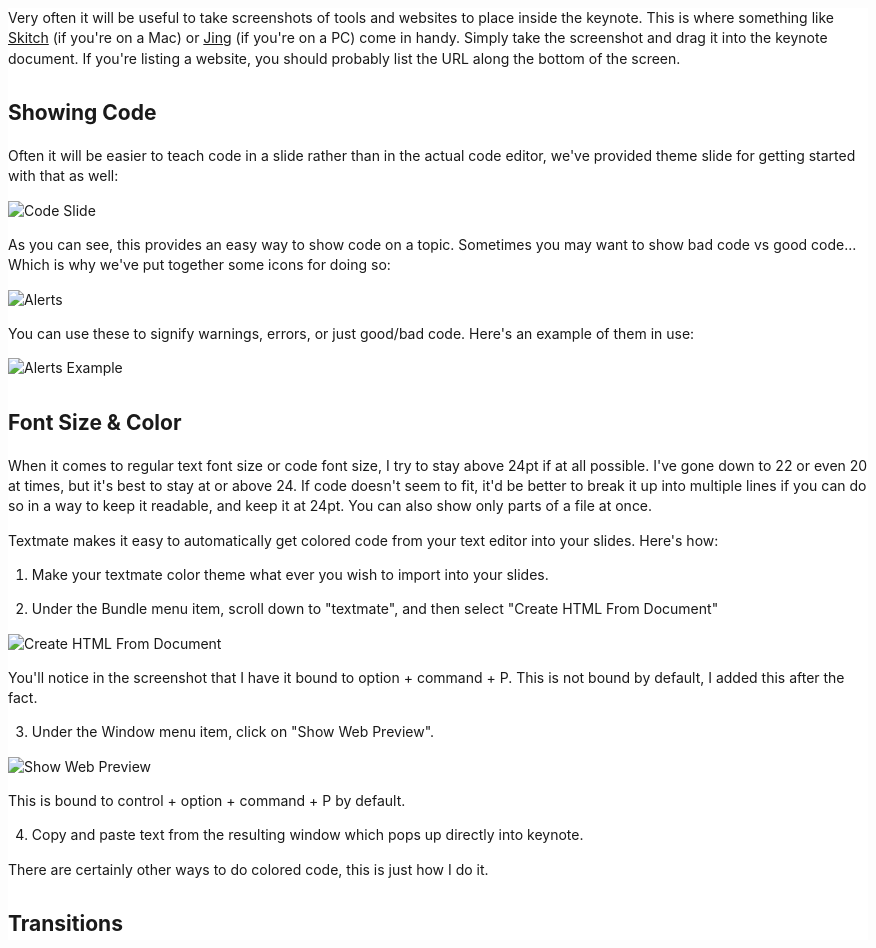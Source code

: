 Very often it will be useful to take screenshots of tools and websites to place inside the keynote.  This is where something like [Skitch](http://skitch.com/) (if you're on a Mac) or [Jing](http://www.jingproject.com) (if you're on a PC) come in handy.  Simply take the screenshot and drag it into the keynote document.  If you're listing a website, you should probably list the URL along the bottom of the screen.

## Showing Code ##

Often it will be easier to teach code in a slide rather than in the actual code editor, we've provided theme slide for getting started with that as well:

![Code Slide](http://courseware.codeschool.com.s3.amazonaws.com/screencasting_framework/code_slide.png)

As you can see, this provides an easy way to show code on a topic.  Sometimes you may want to show bad code vs good code...   Which is why we've put together some icons for doing so:

![Alerts](http://courseware.codeschool.com.s3.amazonaws.com/screencasting_framework/alerts.png)

You can use these to signify warnings, errors, or just good/bad code.  Here's an example of them in use:

![Alerts Example](http://courseware.codeschool.com.s3.amazonaws.com/screencasting_framework/alerts_example.png)

## Font Size & Color ##

When it comes to regular text font size or code font size, I try to stay above 24pt if at all possible.  I've gone down to 22 or even 20 at times, but it's best to stay at or above 24.  If code doesn't seem to fit, it'd be better to break it up into multiple lines if you can do so in a way to keep it readable, and keep it at 24pt.  You can also show only parts of a file at once.

Textmate makes it easy to automatically get colored code from your text editor into your slides.  Here's how:

1. Make your textmate color theme what ever you wish to import into your slides.

2. Under the Bundle menu item, scroll down to "textmate", and then select "Create HTML From Document"

![Create HTML From Document](http://courseware.codeschool.com.s3.amazonaws.com/screencasting_framework/create_html_from_document.jpg)

You'll notice in the screenshot that I have it bound to option + command + P.  This is not bound by default, I added this after the fact.

3. Under the Window menu item, click on "Show Web Preview".

![Show Web Preview](http://courseware.codeschool.com.s3.amazonaws.com/screencasting_framework/show_web_preview.jpg)

This is bound to control + option + command + P by default.  

4. Copy and paste text from the resulting window which pops up directly into keynote.

There are certainly other ways to do colored code, this is just how I do it.

## Transitions ##
